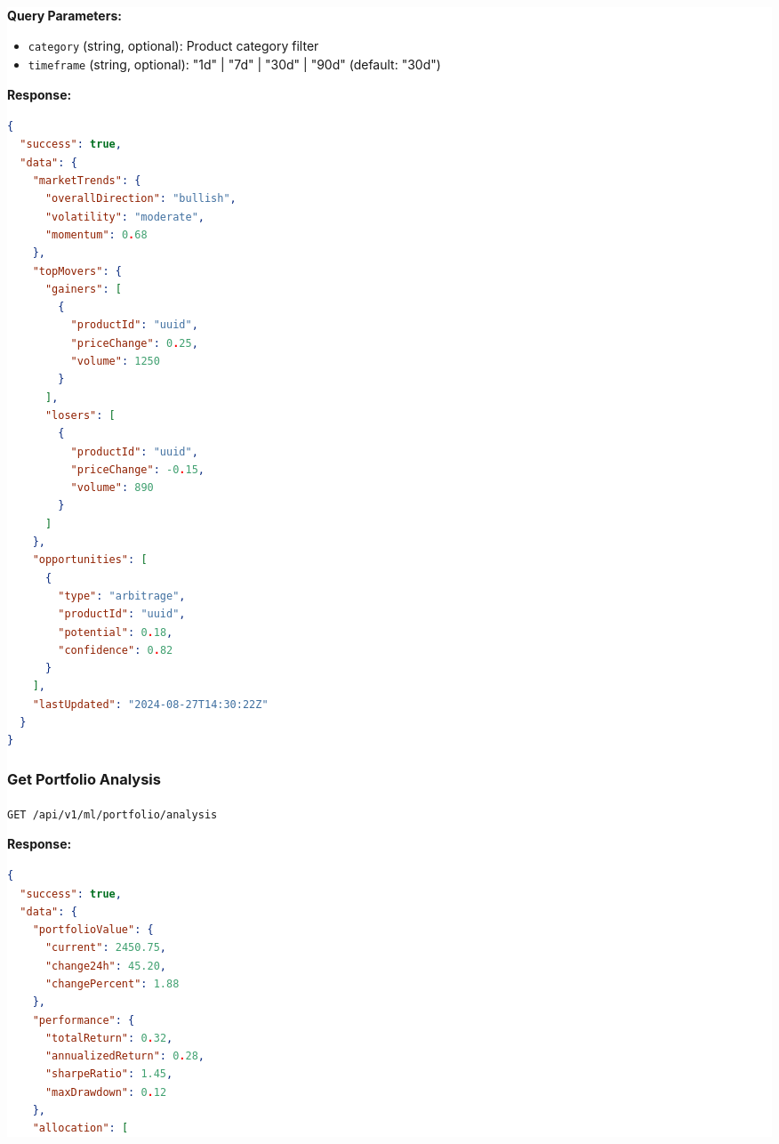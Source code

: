 **Query Parameters:**
- `category` (string, optional): Product category filter
- `timeframe` (string, optional): "1d" | "7d" | "30d" | "90d" (default: "30d")

**Response:**
```json
{
  "success": true,
  "data": {
    "marketTrends": {
      "overallDirection": "bullish",
      "volatility": "moderate",
      "momentum": 0.68
    },
    "topMovers": {
      "gainers": [
        {
          "productId": "uuid",
          "priceChange": 0.25,
          "volume": 1250
        }
      ],
      "losers": [
        {
          "productId": "uuid",
          "priceChange": -0.15,
          "volume": 890
        }
      ]
    },
    "opportunities": [
      {
        "type": "arbitrage",
        "productId": "uuid",
        "potential": 0.18,
        "confidence": 0.82
      }
    ],
    "lastUpdated": "2024-08-27T14:30:22Z"
  }
}
```

### Get Portfolio Analysis
```http
GET /api/v1/ml/portfolio/analysis
```

**Response:**
```json
{
  "success": true,
  "data": {
    "portfolioValue": {
      "current": 2450.75,
      "change24h": 45.20,
      "changePercent": 1.88
    },
    "performance": {
      "totalReturn": 0.32,
      "annualizedReturn": 0.28,
      "sharpeRatio": 1.45,
      "maxDrawdown": 0.12
    },
    "allocation": [
```